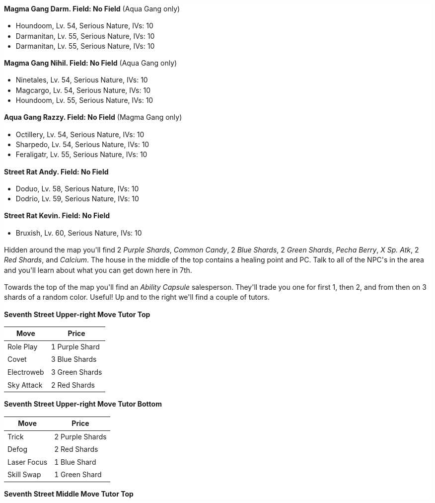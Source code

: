 **Magma Gang Darm. Field: No Field** (Aqua Gang only)
- Houndoom, Lv. 54, Serious Nature, IVs: 10
- Darmanitan, Lv. 55, Serious Nature, IVs: 10
- Darmanitan, Lv. 55, Serious Nature, IVs: 10

**Magma Gang Nihil. Field: No Field** (Aqua Gang only)
- Ninetales, Lv. 54, Serious Nature, IVs: 10
- Magcargo, Lv. 54, Serious Nature, IVs: 10
- Houndoom, Lv. 55, Serious Nature, IVs: 10

**Aqua Gang Razzy. Field: No Field** (Magma Gang only)
- Octillery, Lv. 54, Serious Nature, IVs: 10
- Sharpedo, Lv. 54, Serious Nature, IVs: 10
- Feraligatr, Lv. 55, Serious Nature, IVs: 10

**Street Rat Andy. Field: No Field**
- Doduo, Lv. 58, Serious Nature, IVs: 10
- Dodrio, Lv. 59, Serious Nature, IVs: 10

**Street Rat Kevin. Field: No Field**
- Bruxish, Lv. 60, Serious Nature, IVs: 10

 Hidden around the map you'll find 2 *Purple Shards*, *Common Candy*, 2 *Blue Shards*, 2 *Green Shards*, *Pecha Berry*, *X Sp. Atk*, 2 *Red Shards*, and *Calcium*. The house in the middle of the top contains a healing point and PC. Talk to all of the NPC's in the area and you'll learn about what you can get down here in 7th.

Towards the top of the map you'll find an *Ability Capsule* salesperson. They'll trade you one for first 1, then 2, and from then on 3 shards of a random color. Useful! Up and to the right we'll find a couple of tutors.

**Seventh Street Upper-right Move Tutor Top**

|Move           |Price          |
|---------------|---------------|
|Role Play      |1 Purple Shard |
|Covet          |3 Blue Shards  |
|Electroweb     |3 Green Shards |
|Sky Attack     |2 Red Shards   |

**Seventh Street Upper-right Move Tutor Bottom**

|Move           |Price          |
|---------------|---------------|
|Trick          |2 Purple Shards|
|Defog          |2 Red Shards   |
|Laser Focus    |1 Blue Shard   |
|Skill Swap     |1 Green Shard  |

**Seventh Street Middle Move Tutor Top**
